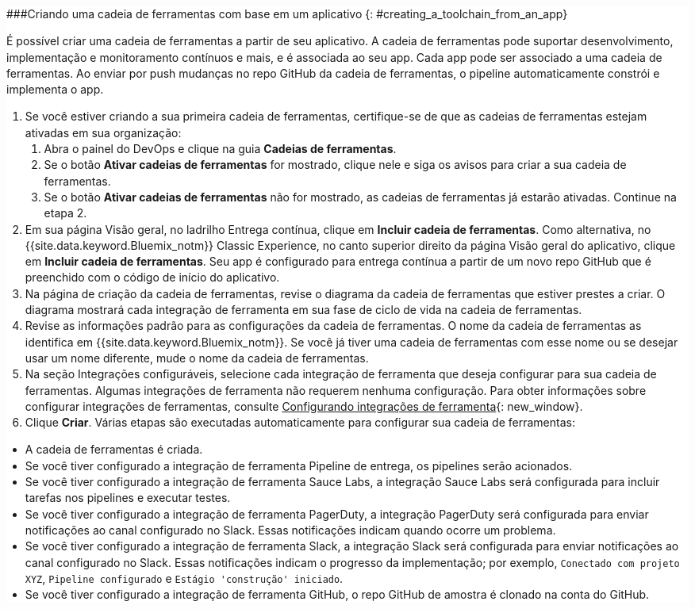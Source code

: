 
###Criando uma cadeia de ferramentas com base em um aplicativo
{: #creating_a_toolchain_from_an_app}

É possível criar uma cadeia de ferramentas a partir de seu aplicativo. A cadeia de
ferramentas pode suportar desenvolvimento, implementação e monitoramento contínuos e mais, e é associada ao seu app. Cada app pode ser
associado a uma cadeia de ferramentas. Ao enviar por push mudanças no
repo GitHub da cadeia de ferramentas, o pipeline automaticamente
constrói e implementa o app.  

1. Se você estiver criando a sua primeira cadeia de ferramentas, certifique-se de que as cadeias de ferramentas estejam ativadas em sua organização:
   1. Abra o painel do DevOps e clique na guia **Cadeias de ferramentas**.
   2. Se o botão **Ativar cadeias de ferramentas** for mostrado, clique nele e siga os avisos para criar a sua cadeia de ferramentas.
   3. Se o botão **Ativar cadeias de ferramentas** não for mostrado, as cadeias de ferramentas já estarão ativadas. Continue
na etapa 2.
1. Em sua página Visão geral, no ladrilho Entrega contínua, clique em **Incluir cadeia de ferramentas**. Como alternativa, no {{site.data.keyword.Bluemix_notm}} Classic
Experience, no canto superior direito da página Visão geral do aplicativo, clique em **Incluir cadeia de ferramentas**. Seu app é configurado para entrega contínua a partir
de um novo repo GitHub que é preenchido com o código de início do
aplicativo.
1. Na página de criação da cadeia de ferramentas, revise o diagrama da cadeia de ferramentas que estiver prestes a criar. O diagrama
mostrará cada integração de ferramenta em sua fase de ciclo de vida na cadeia de ferramentas.
1. Revise as informações padrão para as configurações da cadeia de ferramentas. O nome da cadeia de ferramentas as identifica em {{site.data.keyword.Bluemix_notm}}. Se você já tiver uma cadeia de ferramentas com esse nome ou se desejar usar um nome diferente, mude o nome
da cadeia de ferramentas.
1. Na seção Integrações configuráveis, selecione cada integração de ferramenta que deseja configurar para sua cadeia de ferramentas. Algumas integrações de ferramenta não requerem nenhuma configuração. Para
obter informações sobre configurar integrações de ferramentas, consulte [Configurando
integrações de ferramenta](../toolchains/toolchains_integrations.html){: new_window}.
1. Clique **Criar**.  Várias etapas são executadas automaticamente para configurar sua cadeia de ferramentas:

 * A cadeia de ferramentas é criada.
 * Se você tiver configurado a integração de ferramenta Pipeline de entrega, os pipelines serão acionados.
 * Se você tiver configurado a integração de ferramenta Sauce Labs, a integração Sauce Labs será configurada para incluir tarefas nos
pipelines e executar testes.
 * Se você tiver configurado a integração de ferramenta PagerDuty, a integração PagerDuty será configurada para enviar notificações
ao canal configurado no Slack. Essas notificações indicam quando ocorre um problema.
 * Se você tiver configurado a integração de ferramenta Slack, a integração Slack será configurada para enviar notificações ao canal
configurado no Slack. Essas notificações indicam o progresso da implementação; por exemplo, `Conectado com projeto XYZ`,
`Pipeline configurado` e `Estágio 'construção' iniciado`.
 * Se você tiver configurado a integração de ferramenta
GitHub, o repo GitHub de amostra é clonado na conta do GitHub.
